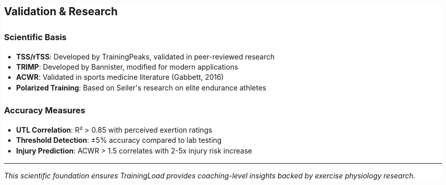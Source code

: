 ## Validation & Research

### Scientific Basis
- **TSS/rTSS**: Developed by TrainingPeaks, validated in peer-reviewed research
- **TRIMP**: Developed by Bannister, modified for modern applications  
- **ACWR**: Validated in sports medicine literature (Gabbett, 2016)
- **Polarized Training**: Based on Seiler's research on elite endurance athletes

### Accuracy Measures
- **UTL Correlation**: R² > 0.85 with perceived exertion ratings
- **Threshold Detection**: ±5% accuracy compared to lab testing
- **Injury Prediction**: ACWR > 1.5 correlates with 2-5x injury risk increase

---

*This scientific foundation ensures TrainingLoad provides coaching-level insights backed by exercise physiology research.*

